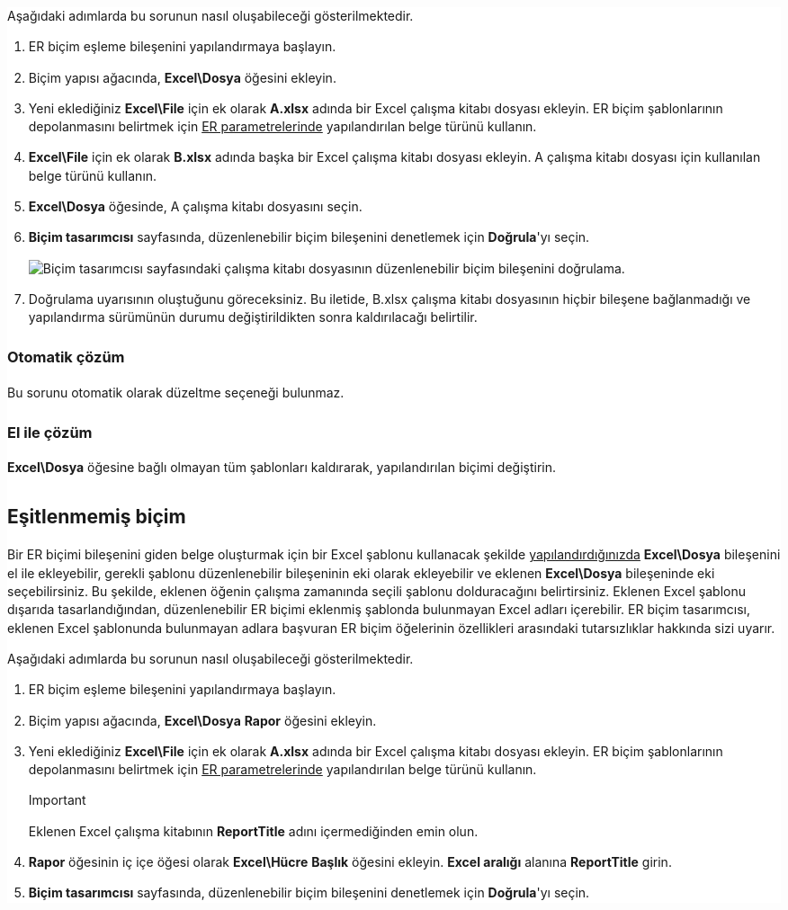 Aşağıdaki adımlarda bu sorunun nasıl oluşabileceği gösterilmektedir.

1. ER biçim eşleme bileşenini yapılandırmaya başlayın.
2. Biçim yapısı ağacında, **Excel\\Dosya** öğesini ekleyin.
3. Yeni eklediğiniz **Excel\\File** için ek olarak **A.xlsx** adında bir Excel çalışma kitabı dosyası ekleyin. ER biçim şablonlarının depolanmasını belirtmek için [ER parametrelerinde](electronic-reporting-er-configure-parameters.md#parameters-to-manage-documents) yapılandırılan belge türünü kullanın.
4. **Excel\\File** için ek olarak **B.xlsx** adında başka bir Excel çalışma kitabı dosyası ekleyin. A çalışma kitabı dosyası için kullanılan belge türünü kullanın.
5. **Excel\\Dosya** öğesinde, A çalışma kitabı dosyasını seçin.
6. **Biçim tasarımcısı** sayfasında, düzenlenebilir biçim bileşenini denetlemek için **Doğrula**'yı seçin.

    ![Biçim tasarımcısı sayfasındaki çalışma kitabı dosyasının düzenlenebilir biçim bileşenini doğrulama.](./media/er-components-inspections-12a.gif)

7. Doğrulama uyarısının oluştuğunu göreceksiniz. Bu iletide, B.xlsx çalışma kitabı dosyasının hiçbir bileşene bağlanmadığı ve yapılandırma sürümünün durumu değiştirildikten sonra kaldırılacağı belirtilir.

### <a name="automatic-resolution"></a>Otomatik çözüm

Bu sorunu otomatik olarak düzeltme seçeneği bulunmaz.

### <a name="manual-resolution"></a>El ile çözüm

**Excel\\Dosya** öğesine bağlı olmayan tüm şablonları kaldırarak, yapılandırılan biçimi değiştirin.

## <a name="not-synced-format"></a><a id="i13"></a>Eşitlenmemiş biçim

Bir ER biçimi bileşenini giden belge oluşturmak için bir Excel şablonu kullanacak şekilde [yapılandırdığınızda](er-fillable-excel.md) **Excel\\Dosya** bileşenini el ile ekleyebilir, gerekli şablonu düzenlenebilir bileşeninin eki olarak ekleyebilir ve eklenen **Excel\\Dosya** bileşeninde eki seçebilirsiniz. Bu şekilde, eklenen öğenin çalışma zamanında seçili şablonu dolduracağını belirtirsiniz. Eklenen Excel şablonu dışarıda tasarlandığından, düzenlenebilir ER biçimi eklenmiş şablonda bulunmayan Excel adları içerebilir. ER biçim tasarımcısı, eklenen Excel şablonunda bulunmayan adlara başvuran ER biçim öğelerinin özellikleri arasındaki tutarsızlıklar hakkında sizi uyarır.

Aşağıdaki adımlarda bu sorunun nasıl oluşabileceği gösterilmektedir.

1. ER biçim eşleme bileşenini yapılandırmaya başlayın.
2. Biçim yapısı ağacında, **Excel\\Dosya** **Rapor** öğesini ekleyin.
3. Yeni eklediğiniz **Excel\\File** için ek olarak **A.xlsx** adında bir Excel çalışma kitabı dosyası ekleyin. ER biçim şablonlarının depolanmasını belirtmek için [ER parametrelerinde](electronic-reporting-er-configure-parameters.md#parameters-to-manage-documents) yapılandırılan belge türünü kullanın.

    > [!IMPORTANT]
    > Eklenen Excel çalışma kitabının **ReportTitle** adını içermediğinden emin olun.

4. **Rapor** öğesinin iç içe öğesi olarak **Excel\\Hücre** **Başlık** öğesini ekleyin. **Excel aralığı** alanına **ReportTitle** girin.
5. **Biçim tasarımcısı** sayfasında, düzenlenebilir biçim bileşenini denetlemek için **Doğrula**'yı seçin.

